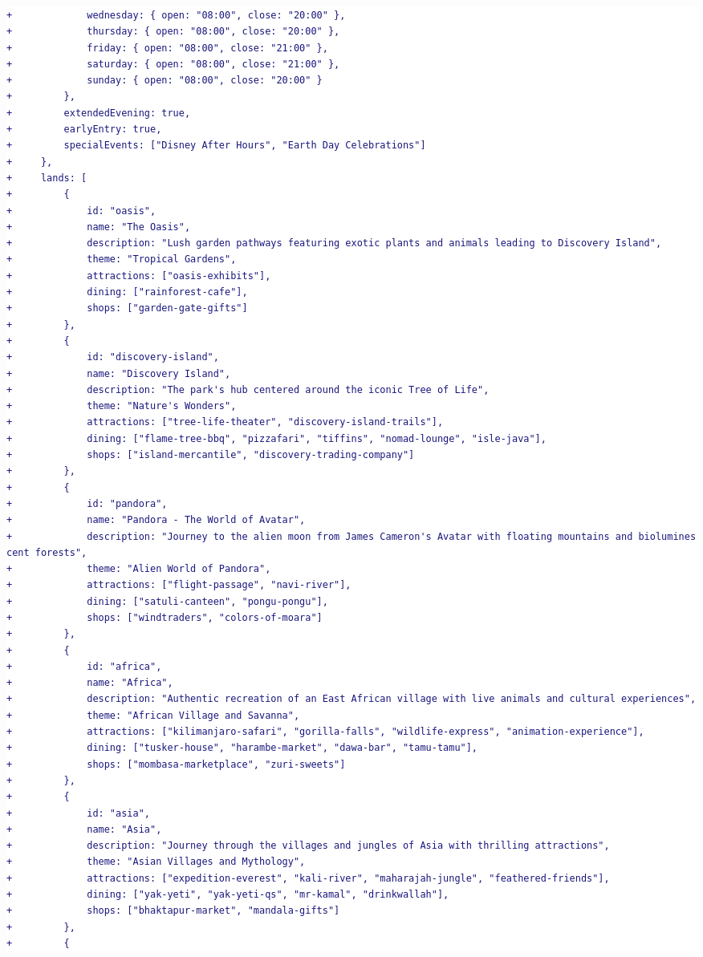 ```diff
+             wednesday: { open: "08:00", close: "20:00" },
+             thursday: { open: "08:00", close: "20:00" },
+             friday: { open: "08:00", close: "21:00" },
+             saturday: { open: "08:00", close: "21:00" },
+             sunday: { open: "08:00", close: "20:00" }
+         },
+         extendedEvening: true,
+         earlyEntry: true,
+         specialEvents: ["Disney After Hours", "Earth Day Celebrations"]
+     },
+     lands: [
+         {
+             id: "oasis",
+             name: "The Oasis",
+             description: "Lush garden pathways featuring exotic plants and animals leading to Discovery Island",
+             theme: "Tropical Gardens",
+             attractions: ["oasis-exhibits"],
+             dining: ["rainforest-cafe"],
+             shops: ["garden-gate-gifts"]
+         },
+         {
+             id: "discovery-island",
+             name: "Discovery Island",
+             description: "The park's hub centered around the iconic Tree of Life",
+             theme: "Nature's Wonders",
+             attractions: ["tree-life-theater", "discovery-island-trails"],
+             dining: ["flame-tree-bbq", "pizzafari", "tiffins", "nomad-lounge", "isle-java"],
+             shops: ["island-mercantile", "discovery-trading-company"]
+         },
+         {
+             id: "pandora",
+             name: "Pandora - The World of Avatar",
+             description: "Journey to the alien moon from James Cameron's Avatar with floating mountains and bioluminescent forests",
+             theme: "Alien World of Pandora",
+             attractions: ["flight-passage", "navi-river"],
+             dining: ["satuli-canteen", "pongu-pongu"],
+             shops: ["windtraders", "colors-of-moara"]
+         },
+         {
+             id: "africa",
+             name: "Africa",
+             description: "Authentic recreation of an East African village with live animals and cultural experiences",
+             theme: "African Village and Savanna",
+             attractions: ["kilimanjaro-safari", "gorilla-falls", "wildlife-express", "animation-experience"],
+             dining: ["tusker-house", "harambe-market", "dawa-bar", "tamu-tamu"],
+             shops: ["mombasa-marketplace", "zuri-sweets"]
+         },
+         {
+             id: "asia",
+             name: "Asia",
+             description: "Journey through the villages and jungles of Asia with thrilling attractions",
+             theme: "Asian Villages and Mythology",
+             attractions: ["expedition-everest", "kali-river", "maharajah-jungle", "feathered-friends"],
+             dining: ["yak-yeti", "yak-yeti-qs", "mr-kamal", "drinkwallah"],
+             shops: ["bhaktapur-market", "mandala-gifts"]
+         },
+         {
```